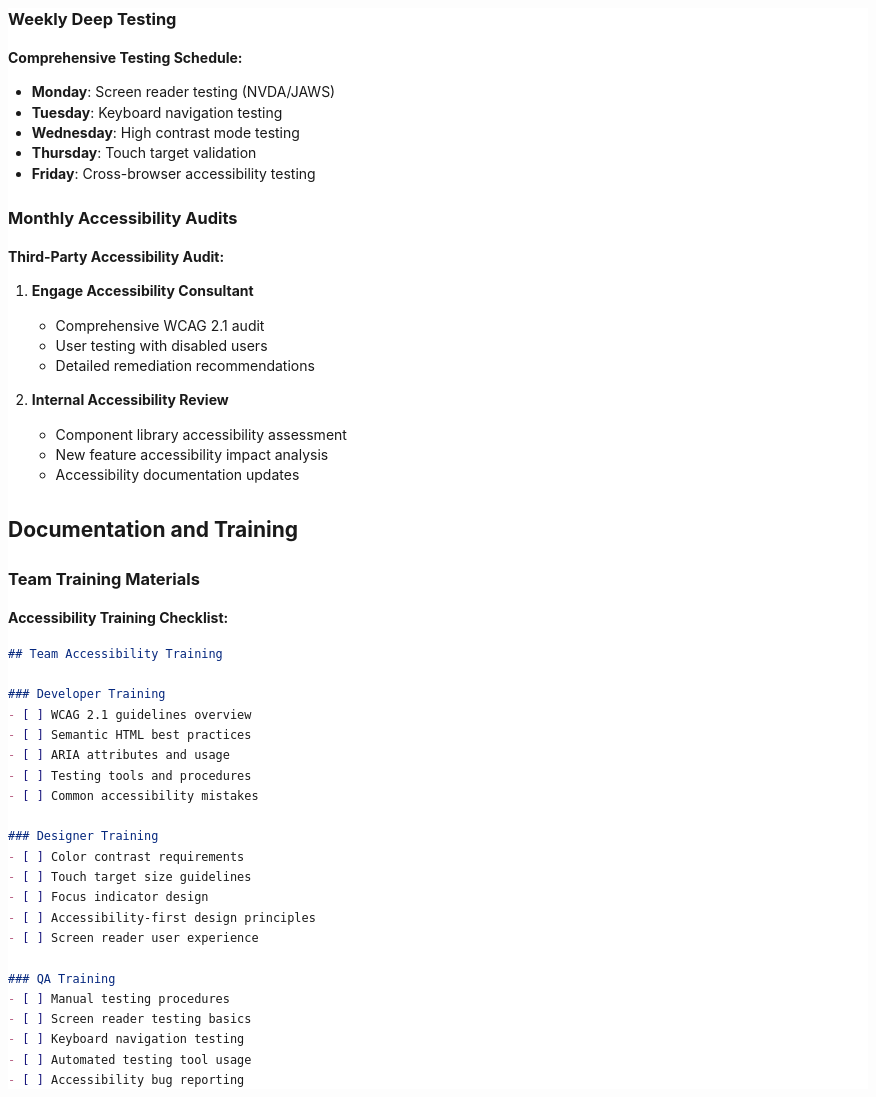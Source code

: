 ### Weekly Deep Testing

**Comprehensive Testing Schedule:**

- **Monday**: Screen reader testing (NVDA/JAWS)
- **Tuesday**: Keyboard navigation testing
- **Wednesday**: High contrast mode testing
- **Thursday**: Touch target validation
- **Friday**: Cross-browser accessibility testing

### Monthly Accessibility Audits

**Third-Party Accessibility Audit:**

1. **Engage Accessibility Consultant**
   - Comprehensive WCAG 2.1 audit
   - User testing with disabled users
   - Detailed remediation recommendations

2. **Internal Accessibility Review**
   - Component library accessibility assessment
   - New feature accessibility impact analysis
   - Accessibility documentation updates

## Documentation and Training

### Team Training Materials

**Accessibility Training Checklist:**

```markdown
## Team Accessibility Training

### Developer Training
- [ ] WCAG 2.1 guidelines overview
- [ ] Semantic HTML best practices
- [ ] ARIA attributes and usage
- [ ] Testing tools and procedures
- [ ] Common accessibility mistakes

### Designer Training
- [ ] Color contrast requirements
- [ ] Touch target size guidelines
- [ ] Focus indicator design
- [ ] Accessibility-first design principles
- [ ] Screen reader user experience

### QA Training
- [ ] Manual testing procedures
- [ ] Screen reader testing basics
- [ ] Keyboard navigation testing
- [ ] Automated testing tool usage
- [ ] Accessibility bug reporting
```
